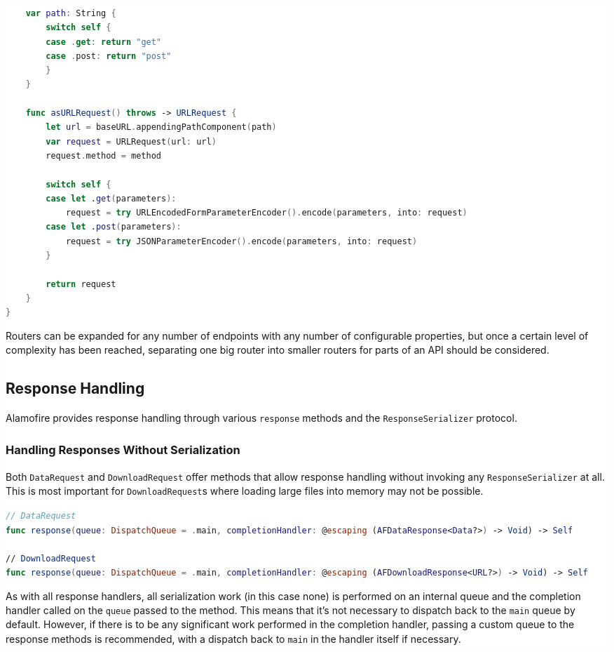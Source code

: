 ```swift
    var path: String {
        switch self {
        case .get: return "get"
        case .post: return "post"
        }
    }
    
    func asURLRequest() throws -> URLRequest {
        let url = baseURL.appendingPathComponent(path)
        var request = URLRequest(url: url)
        request.method = method
        
        switch self {
        case let .get(parameters):
            request = try URLEncodedFormParameterEncoder().encode(parameters, into: request)
        case let .post(parameters):
            request = try JSONParameterEncoder().encode(parameters, into: request)
        }
        
        return request
    }
}
```

Routers can be expanded for any number of endpoints with any number of configurable properties, but once a certain level of complexity has been reached, separating one big router into smaller routers for parts of an API should be considered.

## Response Handling
Alamofire provides response handling through various `response` methods and the `ResponseSerializer` protocol.

### Handling Responses Without Serialization
Both `DataRequest` and `DownloadRequest` offer methods that allow response handling without invoking any `ResponseSerializer` at all. This is most important for `DownloadRequest`s where loading large files into memory may not be possible. 

```swift
// DataRequest
func response(queue: DispatchQueue = .main, completionHandler: @escaping (AFDataResponse<Data?>) -> Void) -> Self

// DownloadRequest
func response(queue: DispatchQueue = .main, completionHandler: @escaping (AFDownloadResponse<URL?>) -> Void) -> Self
```

As with all response handlers, all serialization work (in this case none) is performed on an internal queue and the completion handler called on the `queue` passed to the method. This means that it’s not necessary to dispatch back to the `main` queue by default. However, if there is to be any significant work performed in the completion handler, passing a custom queue to the response methods is recommended, with a dispatch back to `main` in the handler itself if necessary.
